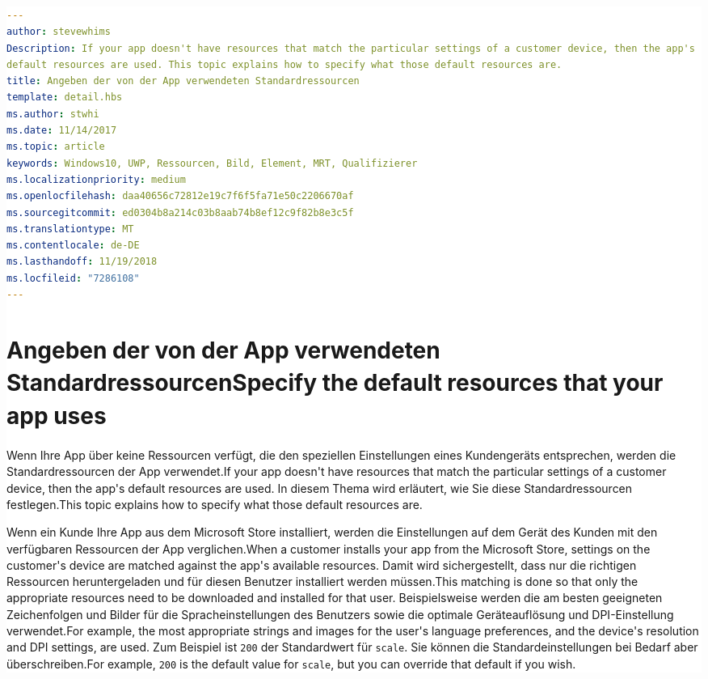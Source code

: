 ```yaml
---
author: stevewhims
Description: If your app doesn't have resources that match the particular settings of a customer device, then the app's default resources are used. This topic explains how to specify what those default resources are.
title: Angeben der von der App verwendeten Standardressourcen
template: detail.hbs
ms.author: stwhi
ms.date: 11/14/2017
ms.topic: article
keywords: Windows10, UWP, Ressourcen, Bild, Element, MRT, Qualifizierer
ms.localizationpriority: medium
ms.openlocfilehash: daa40656c72812e19c7f6f5fa71e50c2206670af
ms.sourcegitcommit: ed0304b8a214c03b8aab74b8ef12c9f82b8e3c5f
ms.translationtype: MT
ms.contentlocale: de-DE
ms.lasthandoff: 11/19/2018
ms.locfileid: "7286108"
---
```

# <a name="specify-the-default-resources-that-your-app-uses"></a><span data-ttu-id="83402-103">Angeben der von der App verwendeten Standardressourcen</span><span class="sxs-lookup"><span data-stu-id="83402-103">Specify the default resources that your app uses</span></span>

<span data-ttu-id="83402-104">Wenn Ihre App über keine Ressourcen verfügt, die den speziellen Einstellungen eines Kundengeräts entsprechen, werden die Standardressourcen der App verwendet.</span><span class="sxs-lookup"><span data-stu-id="83402-104">If your app doesn't have resources that match the particular settings of a customer device, then the app's default resources are used.</span></span> <span data-ttu-id="83402-105">In diesem Thema wird erläutert, wie Sie diese Standardressourcen festlegen.</span><span class="sxs-lookup"><span data-stu-id="83402-105">This topic explains how to specify what those default resources are.</span></span>

<span data-ttu-id="83402-106">Wenn ein Kunde Ihre App aus dem Microsoft Store installiert, werden die Einstellungen auf dem Gerät des Kunden mit den verfügbaren Ressourcen der App verglichen.</span><span class="sxs-lookup"><span data-stu-id="83402-106">When a customer installs your app from the Microsoft Store, settings on the customer's device are matched against the app's available resources.</span></span> <span data-ttu-id="83402-107">Damit wird sichergestellt, dass nur die richtigen Ressourcen heruntergeladen und für diesen Benutzer installiert werden müssen.</span><span class="sxs-lookup"><span data-stu-id="83402-107">This matching is done so that only the appropriate resources need to be downloaded and installed for that user.</span></span> <span data-ttu-id="83402-108">Beispielsweise werden die am besten geeigneten Zeichenfolgen und Bilder für die Spracheinstellungen des Benutzers sowie die optimale Geräteauflösung und DPI-Einstellung verwendet.</span><span class="sxs-lookup"><span data-stu-id="83402-108">For example, the most appropriate strings and images for the user's language preferences, and the device's resolution and DPI settings, are used.</span></span> <span data-ttu-id="83402-109">Zum Beispiel ist `200` der Standardwert für `scale`. Sie können die Standardeinstellungen bei Bedarf aber überschreiben.</span><span class="sxs-lookup"><span data-stu-id="83402-109">For example, `200` is the default value for `scale`, but you can override that default if you wish.</span></span>
